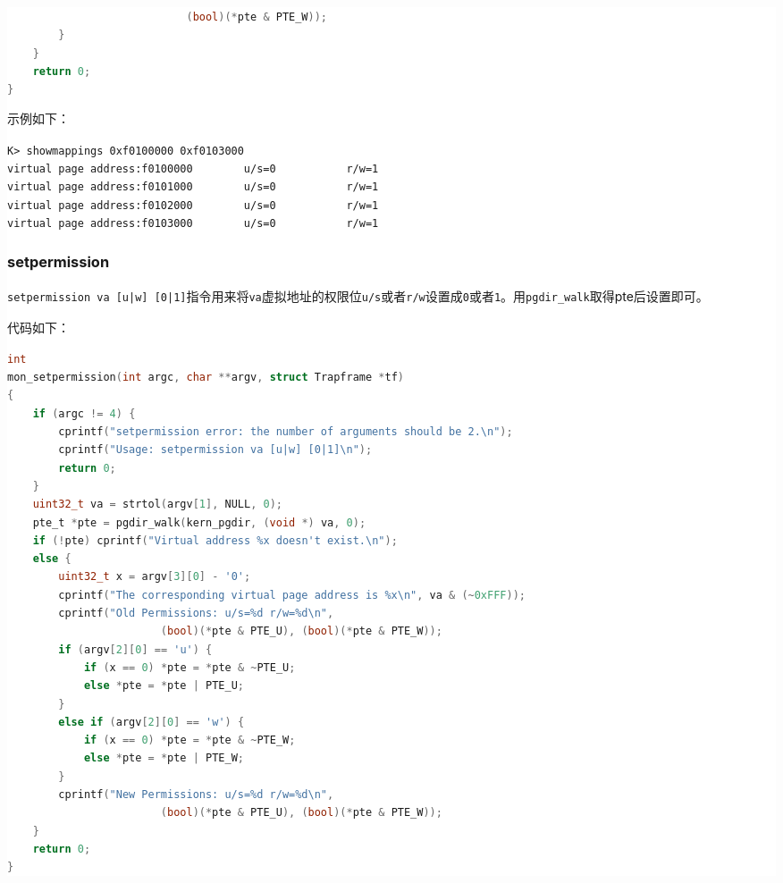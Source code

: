 ```c
							(bool)(*pte & PTE_W));
		}
	}
	return 0;
}
```

示例如下：

```
K> showmappings 0xf0100000 0xf0103000
virtual page address:f0100000        u/s=0           r/w=1
virtual page address:f0101000        u/s=0           r/w=1
virtual page address:f0102000        u/s=0           r/w=1
virtual page address:f0103000        u/s=0           r/w=1
```

### setpermission

`setpermission va [u|w] [0|1]`指令用来将`va`虚拟地址的权限位`u/s`或者`r/w`设置成`0`或者`1`。用`pgdir_walk`取得pte后设置即可。

代码如下：

```c
int
mon_setpermission(int argc, char **argv, struct Trapframe *tf)
{
	if (argc != 4) {
		cprintf("setpermission error: the number of arguments should be 2.\n");
		cprintf("Usage: setpermission va [u|w] [0|1]\n");
		return 0;
	}
	uint32_t va = strtol(argv[1], NULL, 0);
	pte_t *pte = pgdir_walk(kern_pgdir, (void *) va, 0);
	if (!pte) cprintf("Virtual address %x doesn't exist.\n");
	else {
		uint32_t x = argv[3][0] - '0';
		cprintf("The corresponding virtual page address is %x\n", va & (~0xFFF));
		cprintf("Old Permissions: u/s=%d r/w=%d\n",
						(bool)(*pte & PTE_U), (bool)(*pte & PTE_W));
		if (argv[2][0] == 'u') {
			if (x == 0) *pte = *pte & ~PTE_U;
			else *pte = *pte | PTE_U;
		}
		else if (argv[2][0] == 'w') {
			if (x == 0) *pte = *pte & ~PTE_W;
			else *pte = *pte | PTE_W;
		}
		cprintf("New Permissions: u/s=%d r/w=%d\n",
						(bool)(*pte & PTE_U), (bool)(*pte & PTE_W));
	}
	return 0;
}
```
